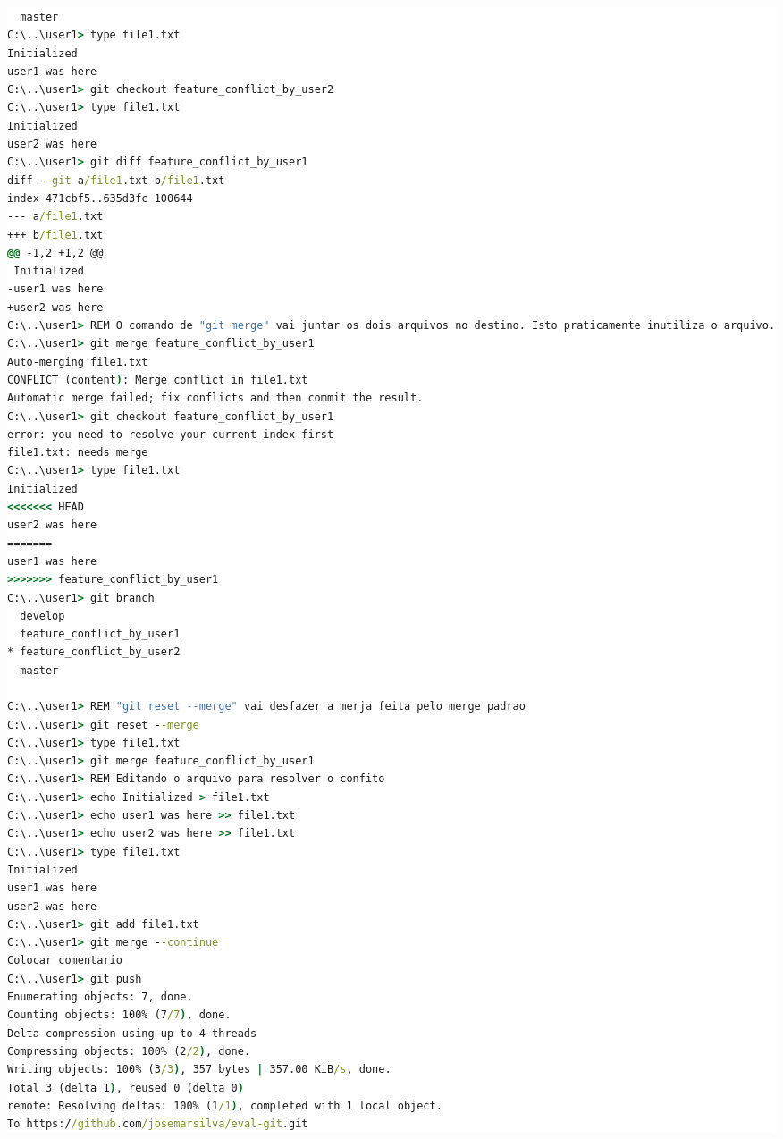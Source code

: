 ```cmd
  master
C:\..\user1> type file1.txt
Initialized
user1 was here
C:\..\user1> git checkout feature_conflict_by_user2
C:\..\user1> type file1.txt
Initialized
user2 was here
C:\..\user1> git diff feature_conflict_by_user1
diff --git a/file1.txt b/file1.txt
index 471cbf5..635d3fc 100644
--- a/file1.txt
+++ b/file1.txt
@@ -1,2 +1,2 @@
 Initialized
-user1 was here
+user2 was here
C:\..\user1> REM O comando de "git merge" vai juntar os dois arquivos no destino. Isto praticamente inutiliza o arquivo.
C:\..\user1> git merge feature_conflict_by_user1
Auto-merging file1.txt
CONFLICT (content): Merge conflict in file1.txt
Automatic merge failed; fix conflicts and then commit the result.
C:\..\user1> git checkout feature_conflict_by_user1
error: you need to resolve your current index first
file1.txt: needs merge
C:\..\user1> type file1.txt
Initialized
<<<<<<< HEAD
user2 was here
=======
user1 was here
>>>>>>> feature_conflict_by_user1
C:\..\user1> git branch
  develop
  feature_conflict_by_user1
* feature_conflict_by_user2
  master
  
C:\..\user1> REM "git reset --merge" vai desfazer a merja feita pelo merge padrao
C:\..\user1> git reset --merge
C:\..\user1> type file1.txt
C:\..\user1> git merge feature_conflict_by_user1
C:\..\user1> REM Editando o arquivo para resolver o confito
C:\..\user1> echo Initialized > file1.txt
C:\..\user1> echo user1 was here >> file1.txt
C:\..\user1> echo user2 was here >> file1.txt
C:\..\user1> type file1.txt
Initialized
user1 was here
user2 was here
C:\..\user1> git add file1.txt
C:\..\user1> git merge --continue
Colocar comentario
C:\..\user1> git push
Enumerating objects: 7, done.
Counting objects: 100% (7/7), done.
Delta compression using up to 4 threads
Compressing objects: 100% (2/2), done.
Writing objects: 100% (3/3), 357 bytes | 357.00 KiB/s, done.
Total 3 (delta 1), reused 0 (delta 0)
remote: Resolving deltas: 100% (1/1), completed with 1 local object.
To https://github.com/josemarsilva/eval-git.git
```